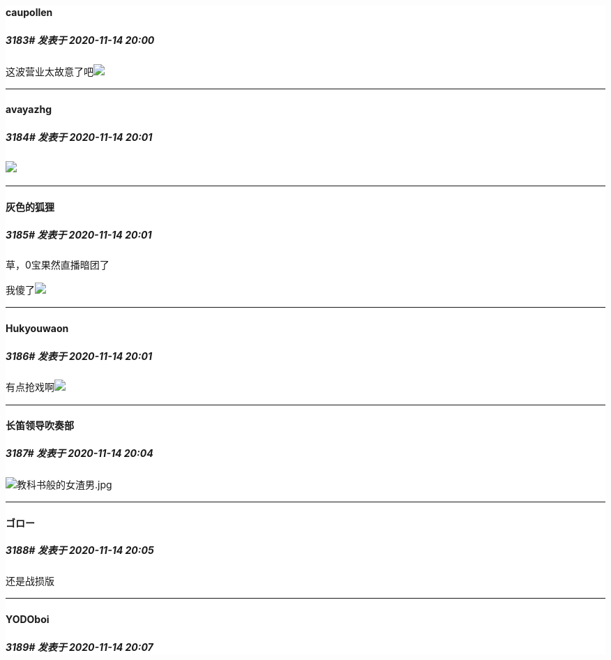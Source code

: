 ####  caupollen  
##### 3183#       发表于 2020-11-14 20:00


这波营业太故意了吧<img src="https://static.saraba1st.com/image/smiley/face2017/068.png" referrerpolicy="no-referrer">


-----

####  avayazhg  
##### 3184#       发表于 2020-11-14 20:01


<img src="https://static.saraba1st.com/image/smiley/face2017/145.png" referrerpolicy="no-referrer">


-----

####  灰色的狐狸  
##### 3185#       发表于 2020-11-14 20:01


草，0宝果然直播暗团了

我傻了<img src="https://static.saraba1st.com/image/smiley/face2017/053.png" referrerpolicy="no-referrer">


-----

####  Hukyouwaon  
##### 3186#       发表于 2020-11-14 20:01


有点抢戏啊<img src="https://static.saraba1st.com/image/smiley/face2017/008.png" referrerpolicy="no-referrer">


-----

####  长笛领导吹奏部  
##### 3187#       发表于 2020-11-14 20:04


<img src="https://static.saraba1st.com/image/smiley/face2017/067.png" referrerpolicy="no-referrer">教科书般的女渣男.jpg


-----

####  ゴロー  
##### 3188#       发表于 2020-11-14 20:05


还是战损版


-----

####  YODOboi  
##### 3189#       发表于 2020-11-14 20:07

